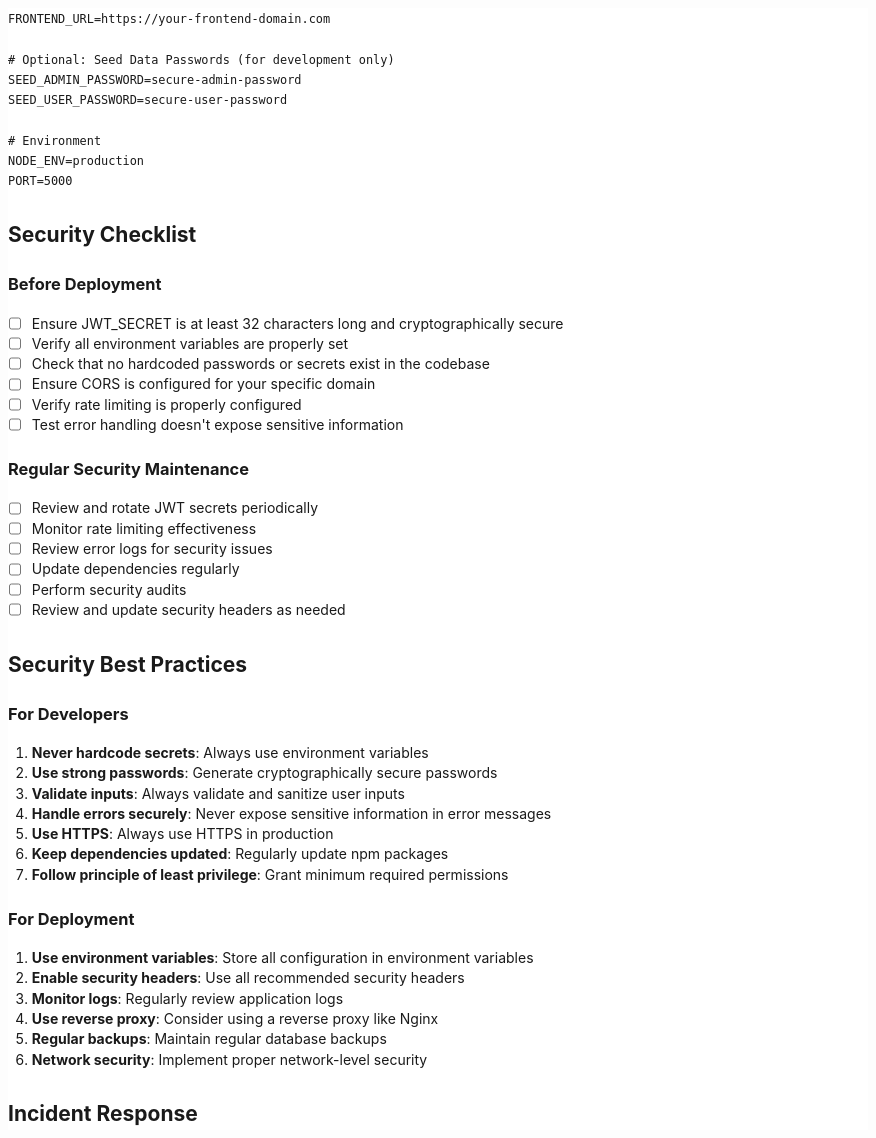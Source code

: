 ```env
FRONTEND_URL=https://your-frontend-domain.com

# Optional: Seed Data Passwords (for development only)
SEED_ADMIN_PASSWORD=secure-admin-password
SEED_USER_PASSWORD=secure-user-password

# Environment
NODE_ENV=production
PORT=5000
```

## Security Checklist

### Before Deployment
- [ ] Ensure JWT_SECRET is at least 32 characters long and cryptographically secure
- [ ] Verify all environment variables are properly set
- [ ] Check that no hardcoded passwords or secrets exist in the codebase
- [ ] Ensure CORS is configured for your specific domain
- [ ] Verify rate limiting is properly configured
- [ ] Test error handling doesn't expose sensitive information

### Regular Security Maintenance
- [ ] Review and rotate JWT secrets periodically
- [ ] Monitor rate limiting effectiveness
- [ ] Review error logs for security issues
- [ ] Update dependencies regularly
- [ ] Perform security audits
- [ ] Review and update security headers as needed

## Security Best Practices

### For Developers
1. **Never hardcode secrets**: Always use environment variables
2. **Use strong passwords**: Generate cryptographically secure passwords
3. **Validate inputs**: Always validate and sanitize user inputs
4. **Handle errors securely**: Never expose sensitive information in error messages
5. **Use HTTPS**: Always use HTTPS in production
6. **Keep dependencies updated**: Regularly update npm packages
7. **Follow principle of least privilege**: Grant minimum required permissions

### For Deployment
1. **Use environment variables**: Store all configuration in environment variables
2. **Enable security headers**: Use all recommended security headers
3. **Monitor logs**: Regularly review application logs
4. **Use reverse proxy**: Consider using a reverse proxy like Nginx
5. **Regular backups**: Maintain regular database backups
6. **Network security**: Implement proper network-level security

## Incident Response
